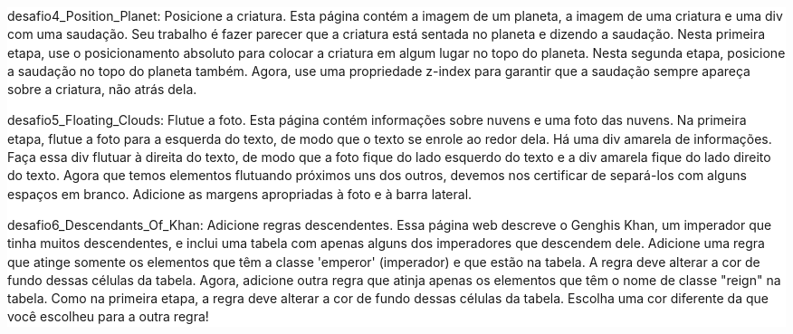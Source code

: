 desafio4_Position_Planet: Posicione a criatura. Esta página contém a imagem de um planeta, a imagem de uma criatura e uma div com uma saudação. Seu trabalho é fazer parecer que a criatura está sentada no planeta e dizendo a saudação. Nesta primeira etapa, use o posicionamento absoluto para colocar a criatura em algum lugar no topo do planeta. Nesta segunda etapa, posicione a saudação no topo do planeta também. Agora, use uma propriedade z-index para garantir que a saudação sempre apareça sobre a criatura, não atrás dela.

desafio5_Floating_Clouds: Flutue a foto. Esta página contém informações sobre nuvens e uma foto das nuvens. Na primeira etapa, flutue a foto para a esquerda do texto, de modo que o texto se enrole ao redor dela. Há uma div amarela de informações. Faça essa div flutuar à direita do texto, de modo que a foto fique do lado esquerdo do texto e a div amarela fique do lado direito do texto. Agora que temos elementos flutuando próximos uns dos outros, devemos nos certificar de separá-los com alguns espaços em branco. Adicione as margens apropriadas à foto e à barra lateral.

desafio6_Descendants_Of_Khan: Adicione regras descendentes. Essa página web descreve o Genghis Khan, um imperador que tinha muitos descendentes, e inclui uma tabela com apenas alguns dos imperadores que descendem dele. Adicione uma regra que atinge somente os elementos que têm a classe 'emperor' (imperador) e que estão na tabela. A regra deve alterar a cor de fundo dessas células da tabela. Agora, adicione outra regra que atinja apenas os elementos que têm o nome de classe "reign" na tabela. Como na primeira etapa, a regra deve alterar a cor de fundo dessas células da tabela. Escolha uma cor diferente da que você escolheu para a outra regra!



